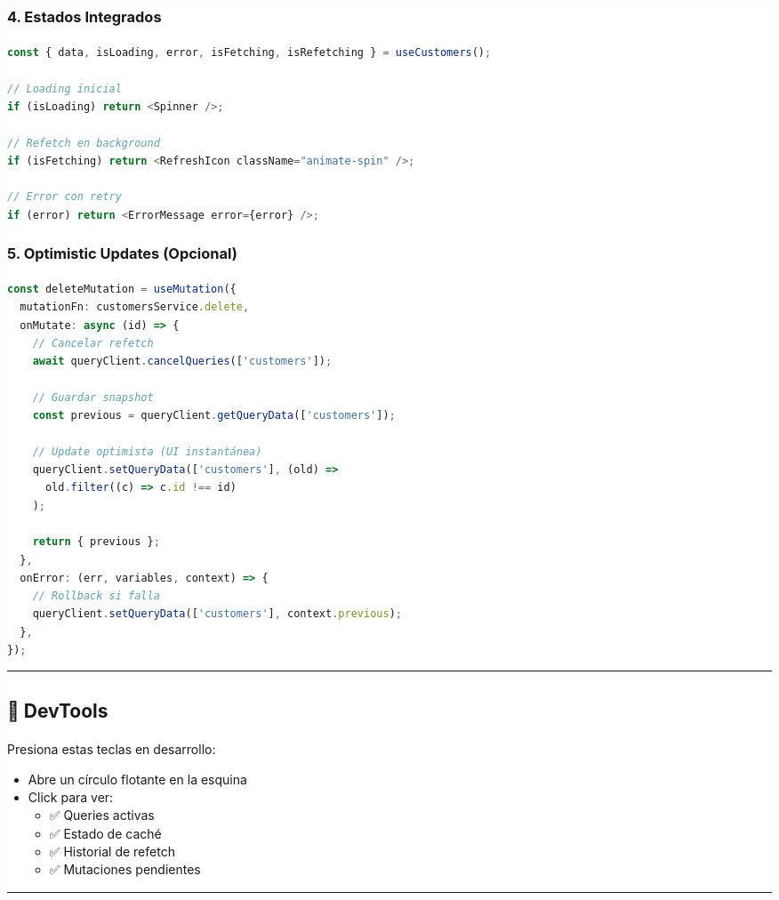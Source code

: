 ### 4. **Estados Integrados**

```typescript
const { data, isLoading, error, isFetching, isRefetching } = useCustomers();

// Loading inicial
if (isLoading) return <Spinner />;

// Refetch en background
if (isFetching) return <RefreshIcon className="animate-spin" />;

// Error con retry
if (error) return <ErrorMessage error={error} />;
```

### 5. **Optimistic Updates** (Opcional)

```typescript
const deleteMutation = useMutation({
  mutationFn: customersService.delete,
  onMutate: async (id) => {
    // Cancelar refetch
    await queryClient.cancelQueries(['customers']);

    // Guardar snapshot
    const previous = queryClient.getQueryData(['customers']);

    // Update optimista (UI instantánea)
    queryClient.setQueryData(['customers'], (old) =>
      old.filter((c) => c.id !== id)
    );

    return { previous };
  },
  onError: (err, variables, context) => {
    // Rollback si falla
    queryClient.setQueryData(['customers'], context.previous);
  },
});
```

---

## 🔧 DevTools

Presiona estas teclas en desarrollo:

- Abre un círculo flotante en la esquina
- Click para ver:
  - ✅ Queries activas
  - ✅ Estado de caché
  - ✅ Historial de refetch
  - ✅ Mutaciones pendientes

---